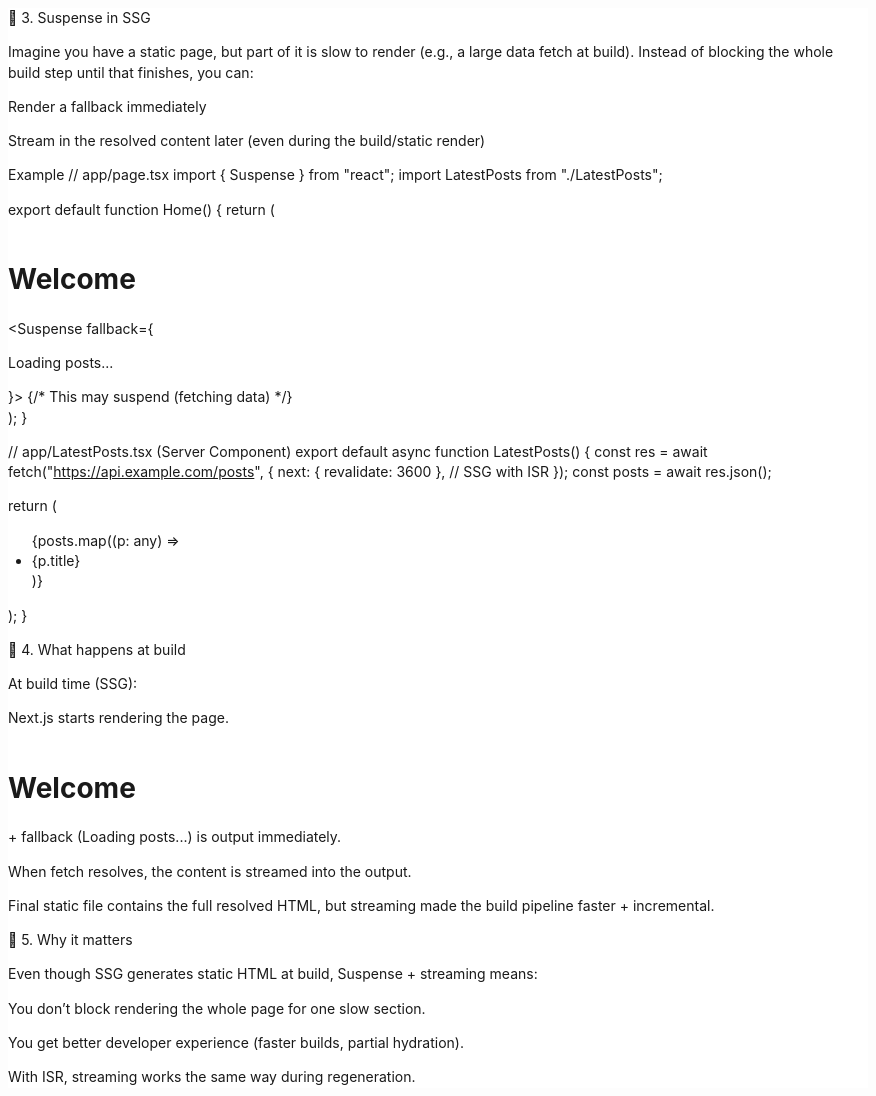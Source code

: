 🔹 3. Suspense in SSG

Imagine you have a static page, but part of it is slow to render (e.g., a large data fetch at build). Instead of blocking the whole build step until that finishes, you can:

Render a fallback immediately

Stream in the resolved content later (even during the build/static render)

Example
// app/page.tsx
import { Suspense } from "react";
import LatestPosts from "./LatestPosts";

export default function Home() {
  return (
    <main>
      <h1>Welcome</h1>
      <Suspense fallback={<p>Loading posts...</p>}>
        {/* This may suspend (fetching data) */}
        <LatestPosts />
      </Suspense>
    </main>
  );
}

// app/LatestPosts.tsx (Server Component)
export default async function LatestPosts() {
  const res = await fetch("https://api.example.com/posts", {
    next: { revalidate: 3600 }, // SSG with ISR
  });
  const posts = await res.json();

  return (
    <ul>
      {posts.map((p: any) => <li key={p.id}>{p.title}</li>)}
    </ul>
  );
}

🔹 4. What happens at build

At build time (SSG):

Next.js starts rendering the page.

<h1>Welcome</h1> + fallback (Loading posts...) is output immediately.

When fetch resolves, the <LatestPosts /> content is streamed into the output.

Final static file contains the full resolved HTML, but streaming made the build pipeline faster + incremental.

🔹 5. Why it matters

Even though SSG generates static HTML at build, Suspense + streaming means:

You don’t block rendering the whole page for one slow section.

You get better developer experience (faster builds, partial hydration).

With ISR, streaming works the same way during regeneration.
